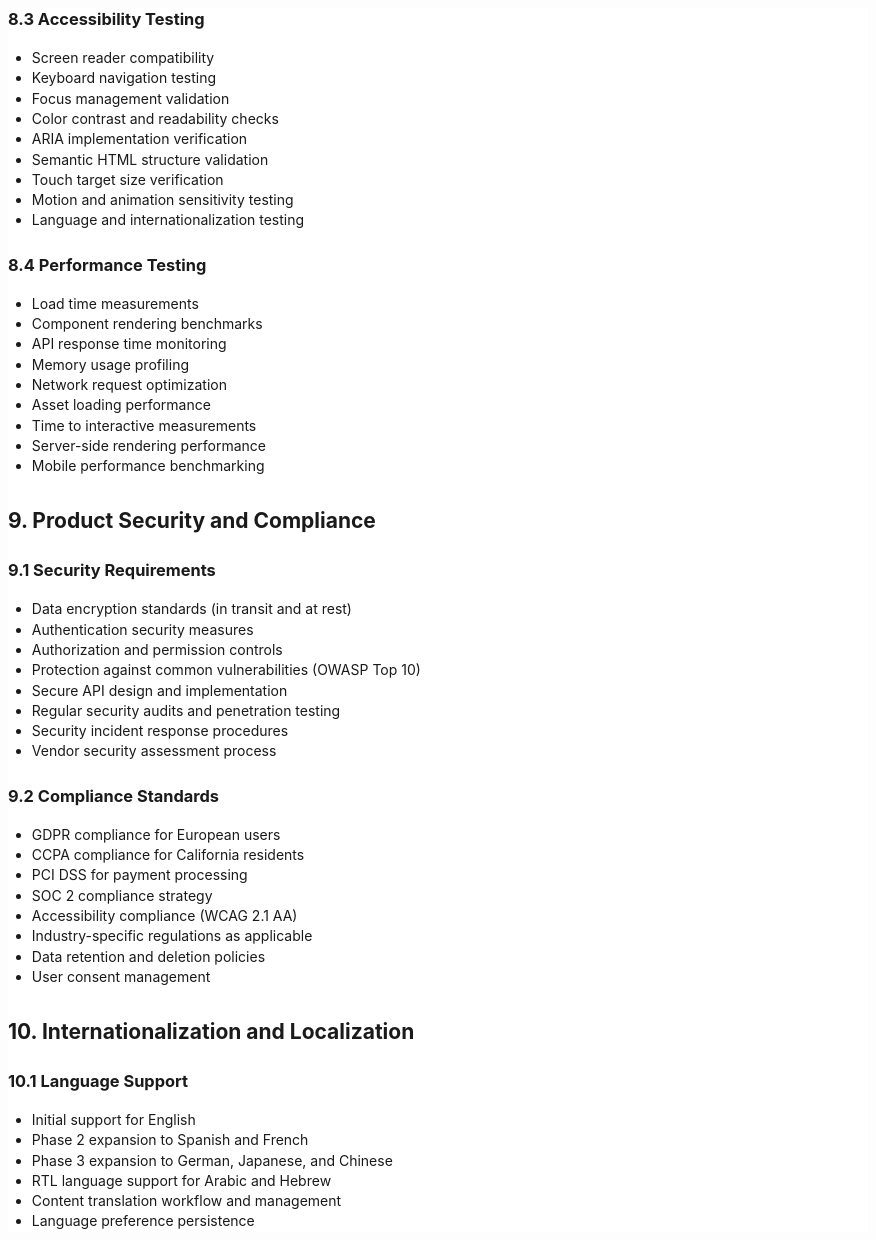 ### 8.3 Accessibility Testing
- Screen reader compatibility
- Keyboard navigation testing
- Focus management validation
- Color contrast and readability checks
- ARIA implementation verification
- Semantic HTML structure validation
- Touch target size verification
- Motion and animation sensitivity testing
- Language and internationalization testing

### 8.4 Performance Testing
- Load time measurements
- Component rendering benchmarks
- API response time monitoring
- Memory usage profiling
- Network request optimization
- Asset loading performance
- Time to interactive measurements
- Server-side rendering performance
- Mobile performance benchmarking

## 9. Product Security and Compliance

### 9.1 Security Requirements
- Data encryption standards (in transit and at rest)
- Authentication security measures
- Authorization and permission controls
- Protection against common vulnerabilities (OWASP Top 10)
- Secure API design and implementation
- Regular security audits and penetration testing
- Security incident response procedures
- Vendor security assessment process

### 9.2 Compliance Standards
- GDPR compliance for European users
- CCPA compliance for California residents
- PCI DSS for payment processing
- SOC 2 compliance strategy
- Accessibility compliance (WCAG 2.1 AA)
- Industry-specific regulations as applicable
- Data retention and deletion policies
- User consent management

## 10. Internationalization and Localization

### 10.1 Language Support
- Initial support for English
- Phase 2 expansion to Spanish and French
- Phase 3 expansion to German, Japanese, and Chinese
- RTL language support for Arabic and Hebrew
- Content translation workflow and management
- Language preference persistence

